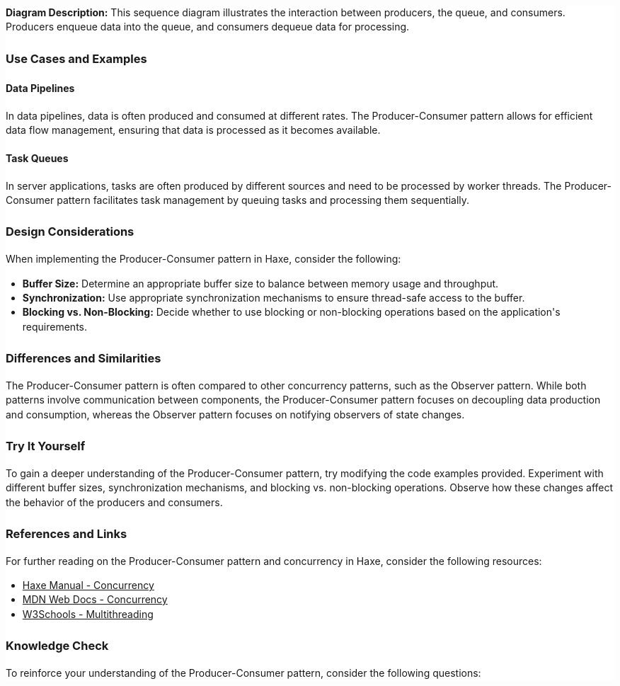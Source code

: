 **Diagram Description:** This sequence diagram illustrates the interaction between producers, the queue, and consumers. Producers enqueue data into the queue, and consumers dequeue data for processing.

### Use Cases and Examples

#### Data Pipelines

In data pipelines, data is often produced and consumed at different rates. The Producer-Consumer pattern allows for efficient data flow management, ensuring that data is processed as it becomes available.

#### Task Queues

In server applications, tasks are often produced by different sources and need to be processed by worker threads. The Producer-Consumer pattern facilitates task management by queuing tasks and processing them sequentially.

### Design Considerations

When implementing the Producer-Consumer pattern in Haxe, consider the following:

- **Buffer Size:** Determine an appropriate buffer size to balance between memory usage and throughput.
- **Synchronization:** Use appropriate synchronization mechanisms to ensure thread-safe access to the buffer.
- **Blocking vs. Non-Blocking:** Decide whether to use blocking or non-blocking operations based on the application's requirements.

### Differences and Similarities

The Producer-Consumer pattern is often compared to other concurrency patterns, such as the Observer pattern. While both patterns involve communication between components, the Producer-Consumer pattern focuses on decoupling data production and consumption, whereas the Observer pattern focuses on notifying observers of state changes.

### Try It Yourself

To gain a deeper understanding of the Producer-Consumer pattern, try modifying the code examples provided. Experiment with different buffer sizes, synchronization mechanisms, and blocking vs. non-blocking operations. Observe how these changes affect the behavior of the producers and consumers.

### References and Links

For further reading on the Producer-Consumer pattern and concurrency in Haxe, consider the following resources:

- [Haxe Manual - Concurrency](https://haxe.org/manual/std-sys-thread.html)
- [MDN Web Docs - Concurrency](https://developer.mozilla.org/en-US/docs/Web/JavaScript/EventLoop)
- [W3Schools - Multithreading](https://www.w3schools.com/java/java_threads.asp)

### Knowledge Check

To reinforce your understanding of the Producer-Consumer pattern, consider the following questions:
